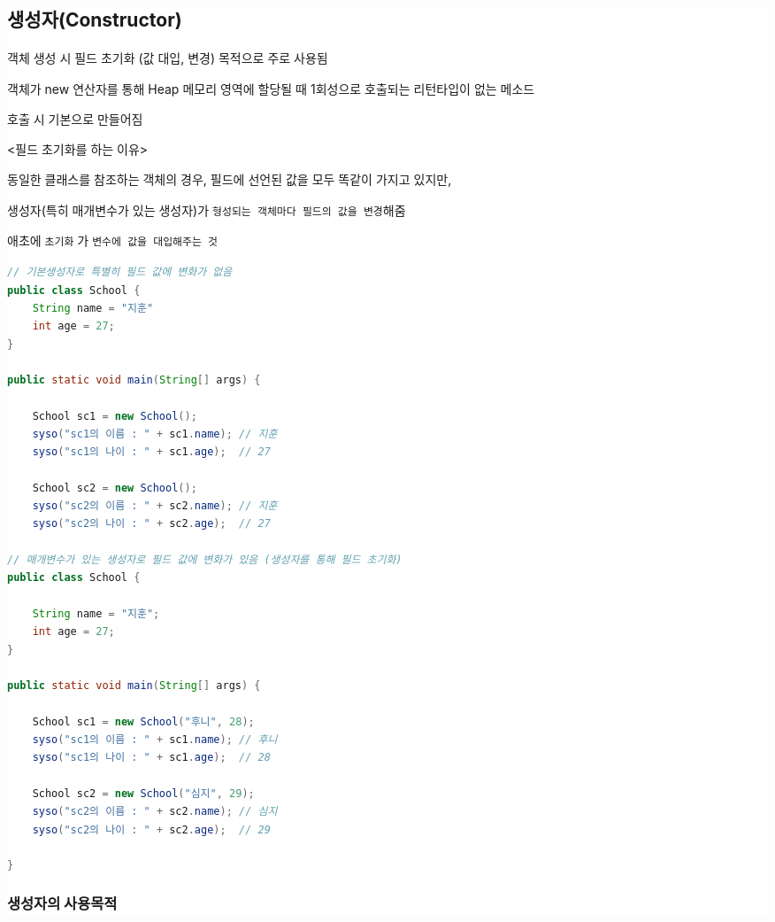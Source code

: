 ## 생성자(Constructor)

객체 생성 시 필드 초기화 (값 대입, 변경) 목적으로 주로 사용됨

객체가 new 연산자를 통해 Heap 메모리 영역에 할당될 때 1회성으로 호출되는 리턴타입이 없는 메소드

호출 시 기본으로 만들어짐

<필드 초기화를 하는 이유>

동일한 클래스를 참조하는 객체의 경우, 필드에 선언된 값을 모두 똑같이 가지고 있지만, 

생성자(특히 매개변수가 있는 생성자)가 `형성되는 객체마다 필드의 값을 변경`해줌

애초에 `초기화` 가 `변수에 값을 대입해주는 것`

```java
// 기본생성자로 특별히 필드 값에 변화가 없음
public class School {
	String name = "지훈"
	int age = 27;
}

public static void main(String[] args) {

	School sc1 = new School();
	syso("sc1의 이름 : " + sc1.name); // 지훈
	syso("sc1의 나이 : " + sc1.age);  // 27

	School sc2 = new School();
	syso("sc2의 이름 : " + sc2.name); // 지훈
	syso("sc2의 나이 : " + sc2.age);  // 27

// 매개변수가 있는 생성자로 필드 값에 변화가 있음 (생성자를 통해 필드 초기화)
public class School {

	String name = "지훈";
	int age = 27;
}

public static void main(String[] args) {

	School sc1 = new School("후니", 28);
	syso("sc1의 이름 : " + sc1.name); // 후니
	syso("sc1의 나이 : " + sc1.age);  // 28

	School sc2 = new School("심지", 29);
	syso("sc2의 이름 : " + sc2.name); // 심지
	syso("sc2의 나이 : " + sc2.age);  // 29

}
```

### 생성자의 사용목적
